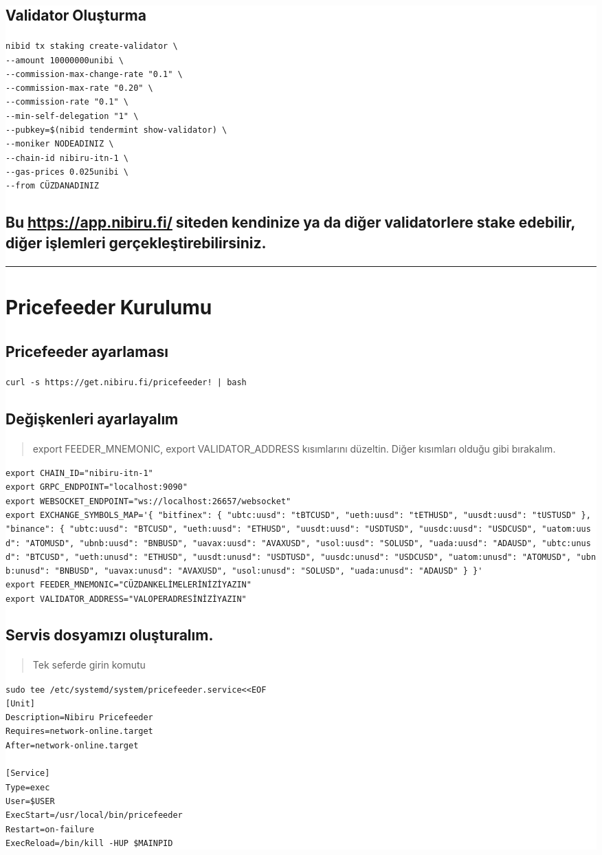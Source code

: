

## Validator Oluşturma
```
nibid tx staking create-validator \
--amount 10000000unibi \
--commission-max-change-rate "0.1" \
--commission-max-rate "0.20" \
--commission-rate "0.1" \
--min-self-delegation "1" \
--pubkey=$(nibid tendermint show-validator) \
--moniker NODEADINIZ \
--chain-id nibiru-itn-1 \
--gas-prices 0.025unibi \
--from CÜZDANADINIZ
```

## Bu https://app.nibiru.fi/ siteden kendinize ya da diğer validatorlere stake edebilir, diğer işlemleri gerçekleştirebilirsiniz.

-----------------------------------------------------------------------------------------------------------------------------------------------------------------------

# **Pricefeeder Kurulumu** 

## Pricefeeder ayarlaması
```
curl -s https://get.nibiru.fi/pricefeeder! | bash
```
## Değişkenleri ayarlayalım
> export FEEDER_MNEMONIC, export VALIDATOR_ADDRESS kısımlarını düzeltin. Diğer kısımları olduğu gibi bırakalım.
```
export CHAIN_ID="nibiru-itn-1"
export GRPC_ENDPOINT="localhost:9090"
export WEBSOCKET_ENDPOINT="ws://localhost:26657/websocket"
export EXCHANGE_SYMBOLS_MAP='{ "bitfinex": { "ubtc:uusd": "tBTCUSD", "ueth:uusd": "tETHUSD", "uusdt:uusd": "tUSTUSD" }, "binance": { "ubtc:uusd": "BTCUSD", "ueth:uusd": "ETHUSD", "uusdt:uusd": "USDTUSD", "uusdc:uusd": "USDCUSD", "uatom:uusd": "ATOMUSD", "ubnb:uusd": "BNBUSD", "uavax:uusd": "AVAXUSD", "usol:uusd": "SOLUSD", "uada:uusd": "ADAUSD", "ubtc:unusd": "BTCUSD", "ueth:unusd": "ETHUSD", "uusdt:unusd": "USDTUSD", "uusdc:unusd": "USDCUSD", "uatom:unusd": "ATOMUSD", "ubnb:unusd": "BNBUSD", "uavax:unusd": "AVAXUSD", "usol:unusd": "SOLUSD", "uada:unusd": "ADAUSD" } }'
export FEEDER_MNEMONIC="CÜZDANKELİMELERİNİZİYAZIN"
export VALIDATOR_ADDRESS="VALOPERADRESİNİZİYAZIN"
```
## Servis dosyamızı oluşturalım.
> Tek seferde girin komutu
```
sudo tee /etc/systemd/system/pricefeeder.service<<EOF
[Unit]
Description=Nibiru Pricefeeder
Requires=network-online.target
After=network-online.target

[Service]
Type=exec
User=$USER
ExecStart=/usr/local/bin/pricefeeder
Restart=on-failure
ExecReload=/bin/kill -HUP $MAINPID
```